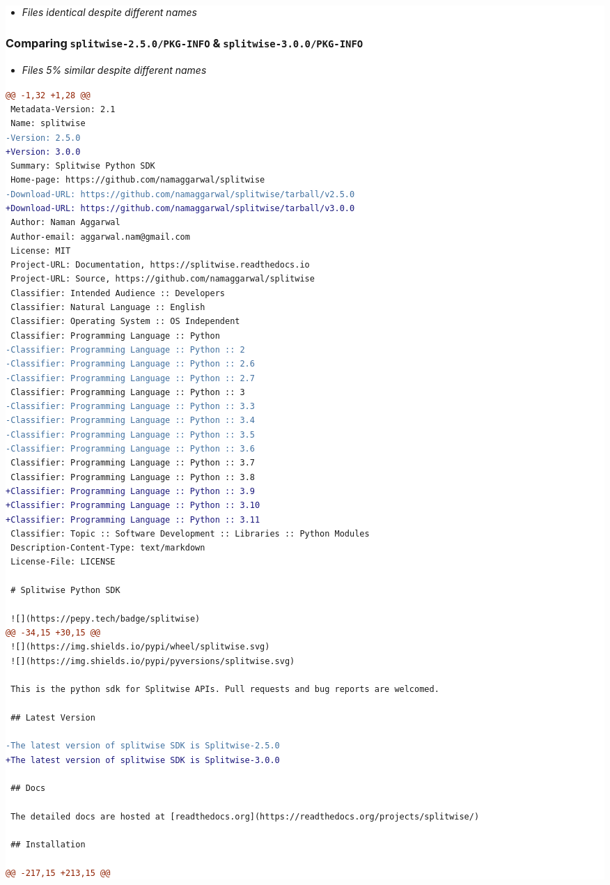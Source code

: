  * *Files identical despite different names*

### Comparing `splitwise-2.5.0/PKG-INFO` & `splitwise-3.0.0/PKG-INFO`

 * *Files 5% similar despite different names*

```diff
@@ -1,32 +1,28 @@
 Metadata-Version: 2.1
 Name: splitwise
-Version: 2.5.0
+Version: 3.0.0
 Summary: Splitwise Python SDK
 Home-page: https://github.com/namaggarwal/splitwise
-Download-URL: https://github.com/namaggarwal/splitwise/tarball/v2.5.0
+Download-URL: https://github.com/namaggarwal/splitwise/tarball/v3.0.0
 Author: Naman Aggarwal
 Author-email: aggarwal.nam@gmail.com
 License: MIT
 Project-URL: Documentation, https://splitwise.readthedocs.io
 Project-URL: Source, https://github.com/namaggarwal/splitwise
 Classifier: Intended Audience :: Developers
 Classifier: Natural Language :: English
 Classifier: Operating System :: OS Independent
 Classifier: Programming Language :: Python
-Classifier: Programming Language :: Python :: 2
-Classifier: Programming Language :: Python :: 2.6
-Classifier: Programming Language :: Python :: 2.7
 Classifier: Programming Language :: Python :: 3
-Classifier: Programming Language :: Python :: 3.3
-Classifier: Programming Language :: Python :: 3.4
-Classifier: Programming Language :: Python :: 3.5
-Classifier: Programming Language :: Python :: 3.6
 Classifier: Programming Language :: Python :: 3.7
 Classifier: Programming Language :: Python :: 3.8
+Classifier: Programming Language :: Python :: 3.9
+Classifier: Programming Language :: Python :: 3.10
+Classifier: Programming Language :: Python :: 3.11
 Classifier: Topic :: Software Development :: Libraries :: Python Modules
 Description-Content-Type: text/markdown
 License-File: LICENSE
 
 # Splitwise Python SDK
 
 ![](https://pepy.tech/badge/splitwise)
@@ -34,15 +30,15 @@
 ![](https://img.shields.io/pypi/wheel/splitwise.svg)
 ![](https://img.shields.io/pypi/pyversions/splitwise.svg)
 
 This is the python sdk for Splitwise APIs. Pull requests and bug reports are welcomed.
 
 ## Latest Version
 
-The latest version of splitwise SDK is Splitwise-2.5.0
+The latest version of splitwise SDK is Splitwise-3.0.0
 
 ## Docs
 
 The detailed docs are hosted at [readthedocs.org](https://readthedocs.org/projects/splitwise/)
 
 ## Installation
 
@@ -217,15 +213,15 @@
```
